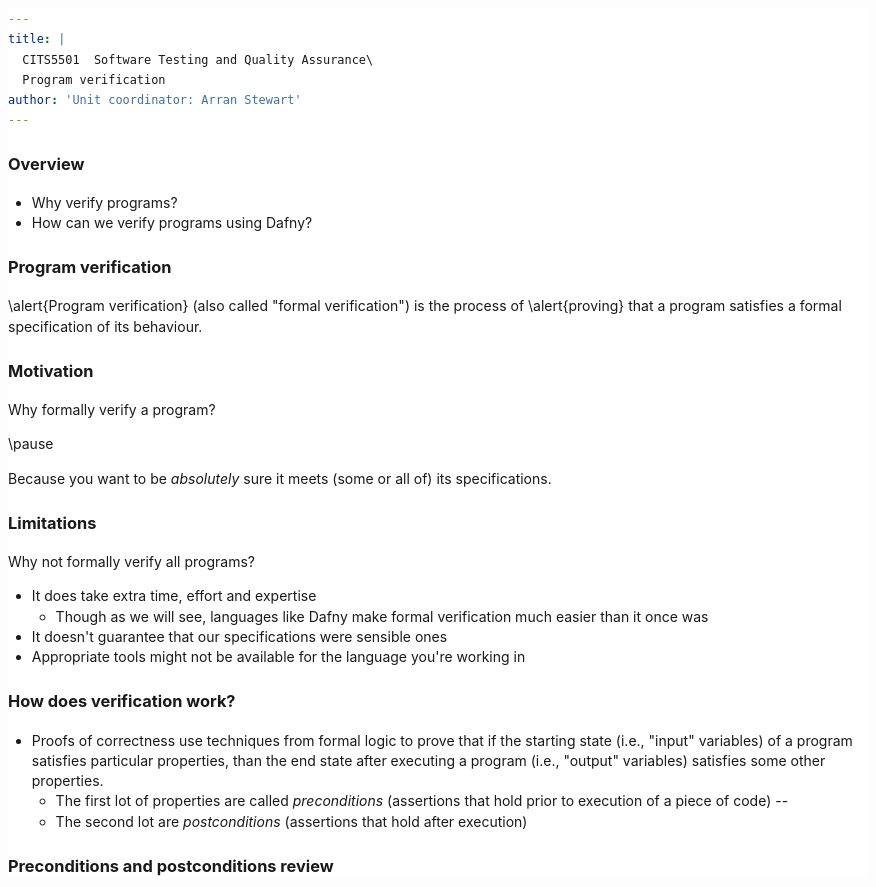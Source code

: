 ```yaml
---
title: |
  CITS5501  Software Testing and Quality Assurance\
  Program verification
author: 'Unit coordinator: Arran Stewart'
---
```


### Overview

- Why verify programs?
- How can we verify programs using Dafny?


### Program verification

\alert{Program verification} (also called "formal verification")
is the process of \alert{proving} that a program satisfies a formal
specification of its behaviour.

### Motivation

Why formally verify a program?

\pause

Because you want to be *absolutely* sure it meets
(some or all of) its specifications.

### Limitations

Why not formally verify all programs?

- It does take extra time, effort and expertise
  - Though as we will see, languages like Dafny make formal verification
    much easier than it once was
- It doesn't guarantee that our specifications were sensible ones
- Appropriate tools might not be available for the language
  you're working in

### How does verification work?

-   Proofs of correctness use techniques from formal logic to prove
    that if the starting state (i.e., "input" variables) of a program
    satisfies particular properties, than the end state after executing
    a program (i.e., "output" variables) satisfies some other
    properties.
    -   The first lot of properties are called *preconditions* (assertions
        that hold prior to execution of a piece of code) -- 
    -   The second lot
        are *postconditions* (assertions that hold after execution)

### Preconditions and postconditions review
